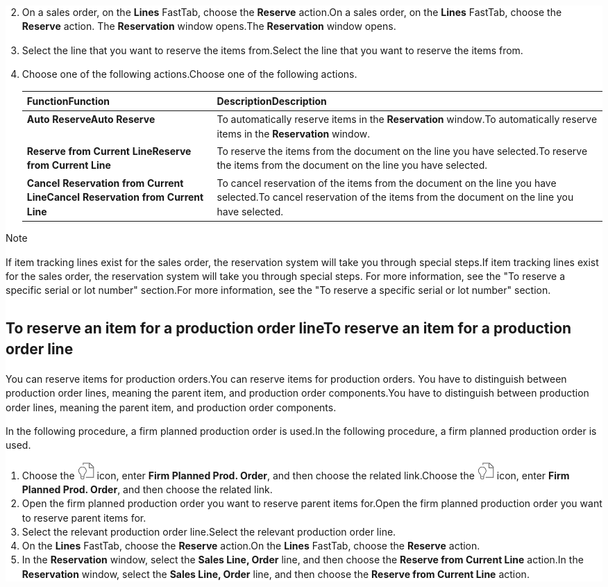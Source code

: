 2.  <span data-ttu-id="ce813-114">On a sales order, on the **Lines** FastTab, choose the **Reserve** action.</span><span class="sxs-lookup"><span data-stu-id="ce813-114">On a sales order, on the **Lines** FastTab, choose the **Reserve** action.</span></span> <span data-ttu-id="ce813-115">The **Reservation** window opens.</span><span class="sxs-lookup"><span data-stu-id="ce813-115">The **Reservation** window opens.</span></span>  
3. <span data-ttu-id="ce813-116">Select the line that you want to reserve the items from.</span><span class="sxs-lookup"><span data-stu-id="ce813-116">Select the line that you want to reserve the items from.</span></span>  
4. <span data-ttu-id="ce813-117">Choose one of the following actions.</span><span class="sxs-lookup"><span data-stu-id="ce813-117">Choose one of the following actions.</span></span>  

    |**<span data-ttu-id="ce813-118">Function</span><span class="sxs-lookup"><span data-stu-id="ce813-118">Function</span></span>**|**<span data-ttu-id="ce813-119">Description</span><span class="sxs-lookup"><span data-stu-id="ce813-119">Description</span></span>**|
    |------------------|---------------------|  
    |**<span data-ttu-id="ce813-120">Auto Reserve</span><span class="sxs-lookup"><span data-stu-id="ce813-120">Auto Reserve</span></span>**|<span data-ttu-id="ce813-121">To automatically reserve items in the **Reservation** window.</span><span class="sxs-lookup"><span data-stu-id="ce813-121">To automatically reserve items in the **Reservation** window.</span></span>|  
    |**<span data-ttu-id="ce813-122">Reserve from Current Line</span><span class="sxs-lookup"><span data-stu-id="ce813-122">Reserve from Current Line</span></span>**|<span data-ttu-id="ce813-123">To reserve the items from the document on the line you have selected.</span><span class="sxs-lookup"><span data-stu-id="ce813-123">To reserve the items from the document on the line you have selected.</span></span>|  
    |**<span data-ttu-id="ce813-124">Cancel Reservation from Current Line</span><span class="sxs-lookup"><span data-stu-id="ce813-124">Cancel Reservation from Current Line</span></span>**|<span data-ttu-id="ce813-125">To cancel reservation of the items from the document on the line you have selected.</span><span class="sxs-lookup"><span data-stu-id="ce813-125">To cancel reservation of the items from the document on the line you have selected.</span></span>|

> [!NOTE]  
>  <span data-ttu-id="ce813-126">If item tracking lines exist for the sales order, the reservation system will take you through special steps.</span><span class="sxs-lookup"><span data-stu-id="ce813-126">If item tracking lines exist for the sales order, the reservation system will take you through special steps.</span></span> <span data-ttu-id="ce813-127">For more information, see the "To reserve a specific serial or lot number" section.</span><span class="sxs-lookup"><span data-stu-id="ce813-127">For more information, see the "To reserve a specific serial or lot number" section.</span></span>  

## <a name="to-reserve-an-item-for-a-production-order-line"></a><span data-ttu-id="ce813-128">To reserve an item for a production order line</span><span class="sxs-lookup"><span data-stu-id="ce813-128">To reserve an item for a production order line</span></span>  
<span data-ttu-id="ce813-129">You can reserve items for production orders.</span><span class="sxs-lookup"><span data-stu-id="ce813-129">You can reserve items for production orders.</span></span> <span data-ttu-id="ce813-130">You have to distinguish between production order lines, meaning the parent item, and production order components.</span><span class="sxs-lookup"><span data-stu-id="ce813-130">You have to distinguish between production order lines, meaning the parent item, and production order components.</span></span>

<span data-ttu-id="ce813-131">In the following procedure, a firm planned production order is used.</span><span class="sxs-lookup"><span data-stu-id="ce813-131">In the following procedure, a firm planned production order is used.</span></span>   
1. <span data-ttu-id="ce813-132">Choose the ![Search for Page or Report](media/ui-search/search_small.png "Search for Page or Report icon") icon, enter **Firm Planned Prod. Order**, and then choose the related link.</span><span class="sxs-lookup"><span data-stu-id="ce813-132">Choose the ![Search for Page or Report](media/ui-search/search_small.png "Search for Page or Report icon") icon, enter **Firm Planned Prod. Order**, and then choose the related link.</span></span>  
2. <span data-ttu-id="ce813-133">Open the firm planned production order you want to reserve parent items for.</span><span class="sxs-lookup"><span data-stu-id="ce813-133">Open the firm planned production order you want to reserve parent items for.</span></span>  
3. <span data-ttu-id="ce813-134">Select the relevant production order line.</span><span class="sxs-lookup"><span data-stu-id="ce813-134">Select the relevant production order line.</span></span>  
4. <span data-ttu-id="ce813-135">On the **Lines** FastTab, choose the **Reserve** action.</span><span class="sxs-lookup"><span data-stu-id="ce813-135">On the **Lines** FastTab, choose the **Reserve** action.</span></span>
5. <span data-ttu-id="ce813-136">In the **Reservation** window, select the **Sales Line, Order** line, and then choose the **Reserve from Current Line** action.</span><span class="sxs-lookup"><span data-stu-id="ce813-136">In the **Reservation** window, select the **Sales Line, Order** line, and then choose the **Reserve from Current Line** action.</span></span>  
